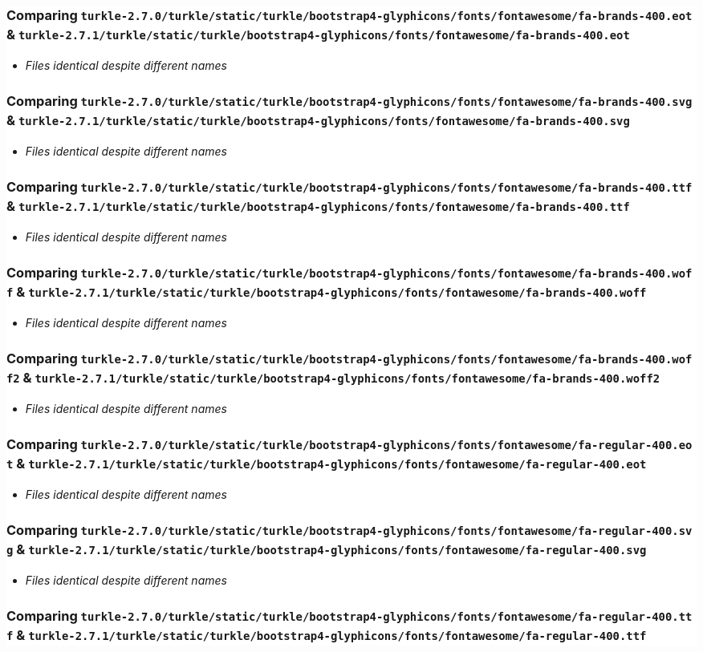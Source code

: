 ### Comparing `turkle-2.7.0/turkle/static/turkle/bootstrap4-glyphicons/fonts/fontawesome/fa-brands-400.eot` & `turkle-2.7.1/turkle/static/turkle/bootstrap4-glyphicons/fonts/fontawesome/fa-brands-400.eot`

 * *Files identical despite different names*

### Comparing `turkle-2.7.0/turkle/static/turkle/bootstrap4-glyphicons/fonts/fontawesome/fa-brands-400.svg` & `turkle-2.7.1/turkle/static/turkle/bootstrap4-glyphicons/fonts/fontawesome/fa-brands-400.svg`

 * *Files identical despite different names*

### Comparing `turkle-2.7.0/turkle/static/turkle/bootstrap4-glyphicons/fonts/fontawesome/fa-brands-400.ttf` & `turkle-2.7.1/turkle/static/turkle/bootstrap4-glyphicons/fonts/fontawesome/fa-brands-400.ttf`

 * *Files identical despite different names*

### Comparing `turkle-2.7.0/turkle/static/turkle/bootstrap4-glyphicons/fonts/fontawesome/fa-brands-400.woff` & `turkle-2.7.1/turkle/static/turkle/bootstrap4-glyphicons/fonts/fontawesome/fa-brands-400.woff`

 * *Files identical despite different names*

### Comparing `turkle-2.7.0/turkle/static/turkle/bootstrap4-glyphicons/fonts/fontawesome/fa-brands-400.woff2` & `turkle-2.7.1/turkle/static/turkle/bootstrap4-glyphicons/fonts/fontawesome/fa-brands-400.woff2`

 * *Files identical despite different names*

### Comparing `turkle-2.7.0/turkle/static/turkle/bootstrap4-glyphicons/fonts/fontawesome/fa-regular-400.eot` & `turkle-2.7.1/turkle/static/turkle/bootstrap4-glyphicons/fonts/fontawesome/fa-regular-400.eot`

 * *Files identical despite different names*

### Comparing `turkle-2.7.0/turkle/static/turkle/bootstrap4-glyphicons/fonts/fontawesome/fa-regular-400.svg` & `turkle-2.7.1/turkle/static/turkle/bootstrap4-glyphicons/fonts/fontawesome/fa-regular-400.svg`

 * *Files identical despite different names*

### Comparing `turkle-2.7.0/turkle/static/turkle/bootstrap4-glyphicons/fonts/fontawesome/fa-regular-400.ttf` & `turkle-2.7.1/turkle/static/turkle/bootstrap4-glyphicons/fonts/fontawesome/fa-regular-400.ttf`
